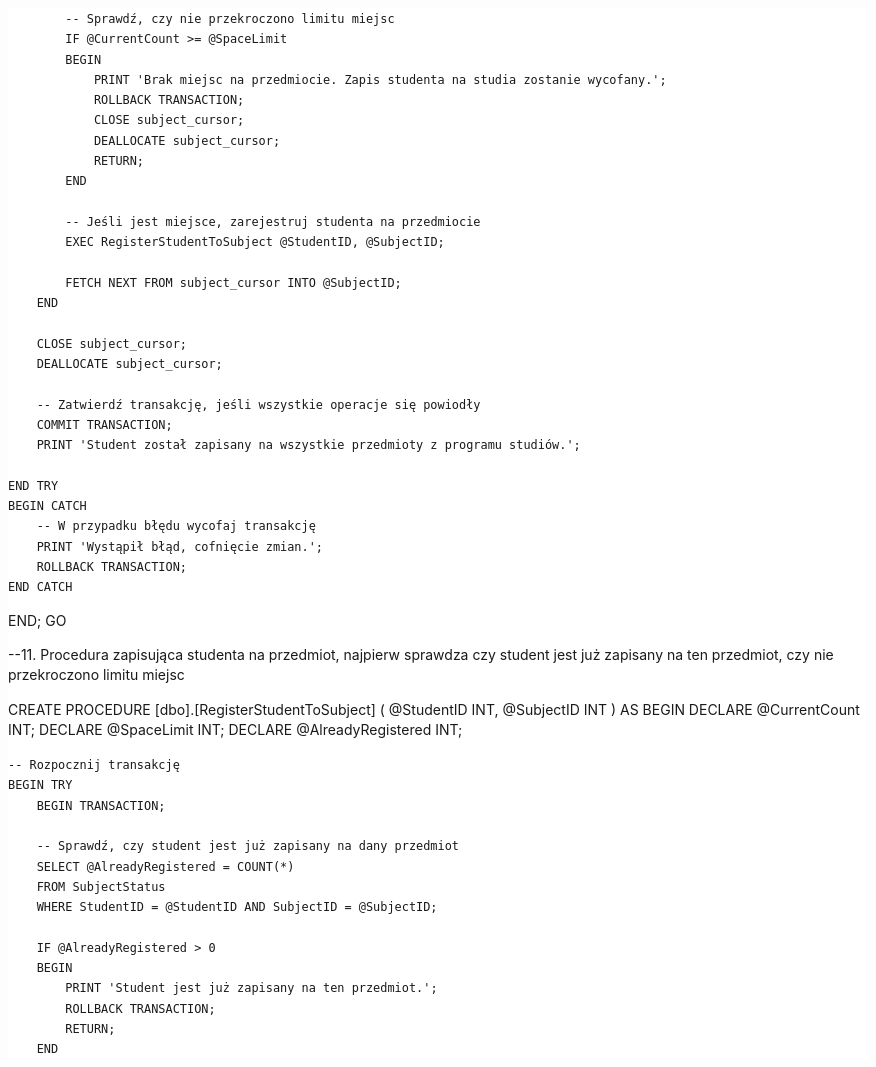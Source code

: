             -- Sprawdź, czy nie przekroczono limitu miejsc
            IF @CurrentCount >= @SpaceLimit
            BEGIN
                PRINT 'Brak miejsc na przedmiocie. Zapis studenta na studia zostanie wycofany.';
                ROLLBACK TRANSACTION;
                CLOSE subject_cursor;
                DEALLOCATE subject_cursor;
                RETURN;
            END

            -- Jeśli jest miejsce, zarejestruj studenta na przedmiocie
            EXEC RegisterStudentToSubject @StudentID, @SubjectID;

            FETCH NEXT FROM subject_cursor INTO @SubjectID;
        END

        CLOSE subject_cursor;
        DEALLOCATE subject_cursor;

        -- Zatwierdź transakcję, jeśli wszystkie operacje się powiodły
        COMMIT TRANSACTION;
        PRINT 'Student został zapisany na wszystkie przedmioty z programu studiów.';

    END TRY
    BEGIN CATCH
        -- W przypadku błędu wycofaj transakcję
        PRINT 'Wystąpił błąd, cofnięcie zmian.';
        ROLLBACK TRANSACTION;
    END CATCH

END;
GO

--11. Procedura zapisująca studenta na przedmiot, najpierw sprawdza czy student jest już zapisany na ten przedmiot, czy nie przekroczono limitu miejsc

CREATE PROCEDURE [dbo].[RegisterStudentToSubject] (
@StudentID INT,
@SubjectID INT
)
AS
BEGIN
DECLARE @CurrentCount INT;
DECLARE @SpaceLimit INT;
DECLARE @AlreadyRegistered INT;

    -- Rozpocznij transakcję
    BEGIN TRY
        BEGIN TRANSACTION;

        -- Sprawdź, czy student jest już zapisany na dany przedmiot
        SELECT @AlreadyRegistered = COUNT(*)
        FROM SubjectStatus
        WHERE StudentID = @StudentID AND SubjectID = @SubjectID;

        IF @AlreadyRegistered > 0
        BEGIN
            PRINT 'Student jest już zapisany na ten przedmiot.';
            ROLLBACK TRANSACTION;
            RETURN;
        END
